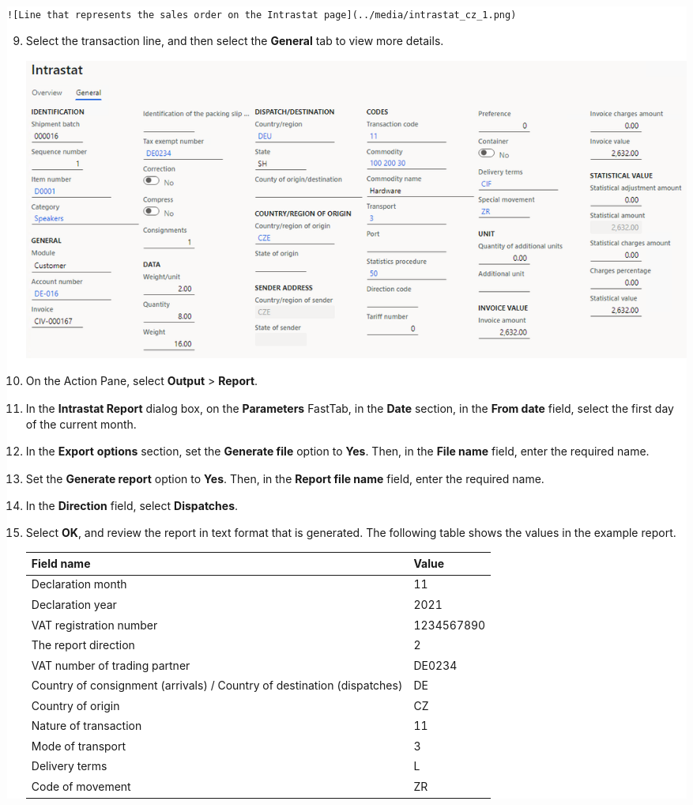     ![Line that represents the sales order on the Intrastat page](../media/intrastat_cz_1.png)

9. Select the transaction line, and then select the **General** tab to view more details.

    ![Sales order details on the General tab of the Intrastat page](../media/intrastat_cz_2.png)

10. On the Action Pane, select **Output** > **Report**.
11. In the **Intrastat Report** dialog box, on the **Parameters** FastTab, in the **Date** section, in the **From date** field, select the first day of the current month.
12. In the **Export** **options** section, set the **Generate file** option to **Yes**. Then, in the **File name** field, enter the required name.
13. Set the **Generate report** option to **Yes**. Then, in the **Report file name** field, enter the required name.
14. In the **Direction** field, select **Dispatches**.
15. Select **OK**, and review the report in text format that is generated. The following table shows the values in the example report.

    | Field name                                                              | Value      |
    |-------------------------------------------------------------------------|------------|
    | Declaration month                                                       | 11         |
    | Declaration year                                                        | 2021       |
    | VAT registration number                                                 | 1234567890 |
    | The report direction                                                    | 2          |
    | VAT number of trading partner                                           | DE0234     |
    | Country of consignment (arrivals) / Country of destination (dispatches) | DE         |
    | Country of origin                                                       | CZ         |
    | Nature of transaction                                                   | 11         |
    | Mode of transport                                                       | 3          |
    | Delivery terms                                                          | L          |
    | Code of movement                                                        | ZR         |